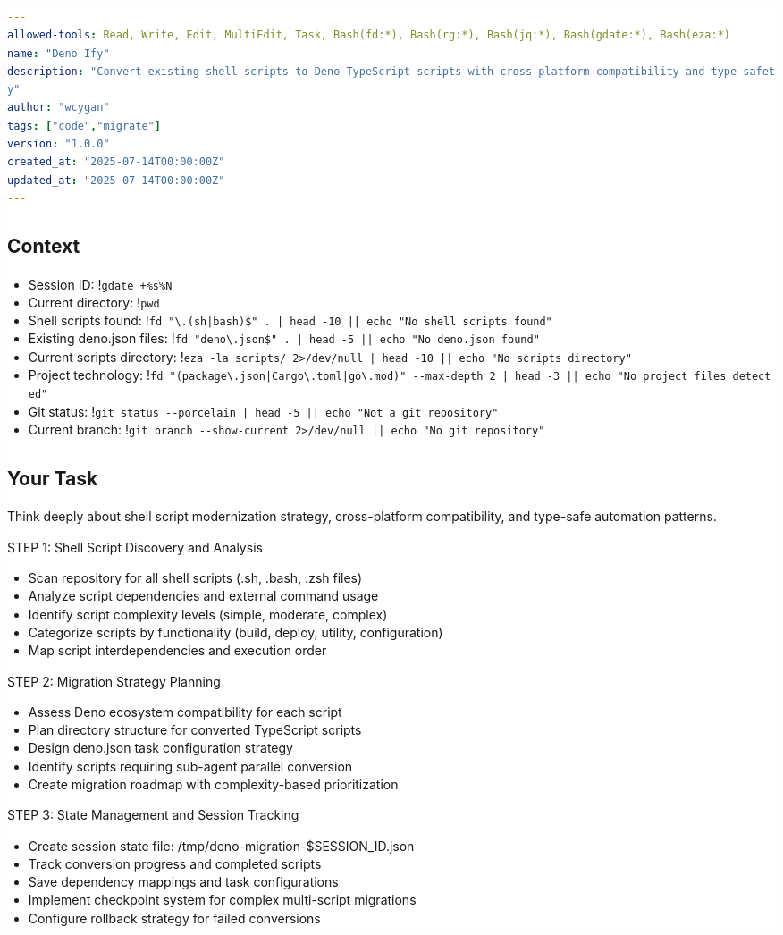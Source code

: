 ```yaml
---
allowed-tools: Read, Write, Edit, MultiEdit, Task, Bash(fd:*), Bash(rg:*), Bash(jq:*), Bash(gdate:*), Bash(eza:*)
name: "Deno Ify"
description: "Convert existing shell scripts to Deno TypeScript scripts with cross-platform compatibility and type safety"
author: "wcygan"
tags: ["code","migrate"]
version: "1.0.0"
created_at: "2025-07-14T00:00:00Z"
updated_at: "2025-07-14T00:00:00Z"
---
```


## Context

- Session ID: !`gdate +%s%N`
- Current directory: !`pwd`
- Shell scripts found: !`fd "\.(sh|bash)$" . | head -10 || echo "No shell scripts found"`
- Existing deno.json files: !`fd "deno\.json$" . | head -5 || echo "No deno.json found"`
- Current scripts directory: !`eza -la scripts/ 2>/dev/null | head -10 || echo "No scripts directory"`
- Project technology: !`fd "(package\.json|Cargo\.toml|go\.mod)" --max-depth 2 | head -3 || echo "No project files detected"`
- Git status: !`git status --porcelain | head -5 || echo "Not a git repository"`
- Current branch: !`git branch --show-current 2>/dev/null || echo "No git repository"`

## Your Task

Think deeply about shell script modernization strategy, cross-platform compatibility, and type-safe automation patterns.

STEP 1: Shell Script Discovery and Analysis

- Scan repository for all shell scripts (.sh, .bash, .zsh files)
- Analyze script dependencies and external command usage
- Identify script complexity levels (simple, moderate, complex)
- Categorize scripts by functionality (build, deploy, utility, configuration)
- Map script interdependencies and execution order

STEP 2: Migration Strategy Planning

- Assess Deno ecosystem compatibility for each script
- Plan directory structure for converted TypeScript scripts
- Design deno.json task configuration strategy
- Identify scripts requiring sub-agent parallel conversion
- Create migration roadmap with complexity-based prioritization

STEP 3: State Management and Session Tracking

- Create session state file: /tmp/deno-migration-$SESSION_ID.json
- Track conversion progress and completed scripts
- Save dependency mappings and task configurations
- Implement checkpoint system for complex multi-script migrations
- Configure rollback strategy for failed conversions

